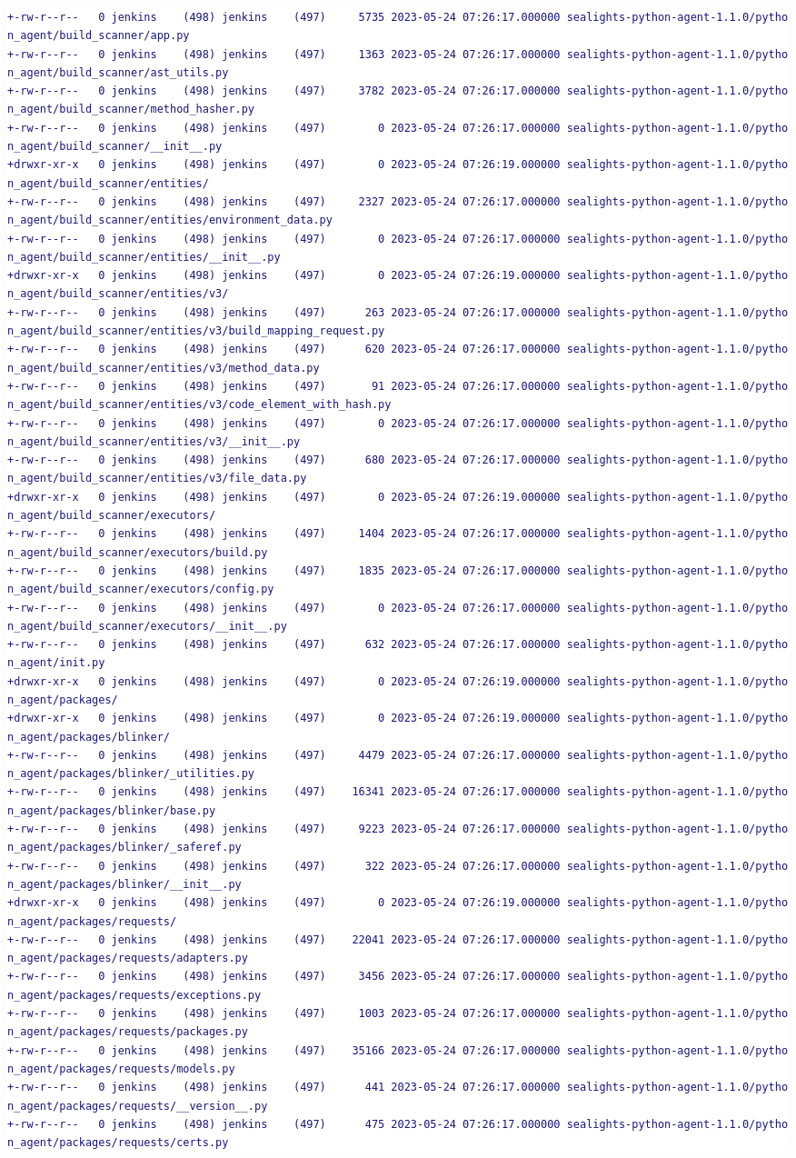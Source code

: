 ```diff
+-rw-r--r--   0 jenkins    (498) jenkins    (497)     5735 2023-05-24 07:26:17.000000 sealights-python-agent-1.1.0/python_agent/build_scanner/app.py
+-rw-r--r--   0 jenkins    (498) jenkins    (497)     1363 2023-05-24 07:26:17.000000 sealights-python-agent-1.1.0/python_agent/build_scanner/ast_utils.py
+-rw-r--r--   0 jenkins    (498) jenkins    (497)     3782 2023-05-24 07:26:17.000000 sealights-python-agent-1.1.0/python_agent/build_scanner/method_hasher.py
+-rw-r--r--   0 jenkins    (498) jenkins    (497)        0 2023-05-24 07:26:17.000000 sealights-python-agent-1.1.0/python_agent/build_scanner/__init__.py
+drwxr-xr-x   0 jenkins    (498) jenkins    (497)        0 2023-05-24 07:26:19.000000 sealights-python-agent-1.1.0/python_agent/build_scanner/entities/
+-rw-r--r--   0 jenkins    (498) jenkins    (497)     2327 2023-05-24 07:26:17.000000 sealights-python-agent-1.1.0/python_agent/build_scanner/entities/environment_data.py
+-rw-r--r--   0 jenkins    (498) jenkins    (497)        0 2023-05-24 07:26:17.000000 sealights-python-agent-1.1.0/python_agent/build_scanner/entities/__init__.py
+drwxr-xr-x   0 jenkins    (498) jenkins    (497)        0 2023-05-24 07:26:19.000000 sealights-python-agent-1.1.0/python_agent/build_scanner/entities/v3/
+-rw-r--r--   0 jenkins    (498) jenkins    (497)      263 2023-05-24 07:26:17.000000 sealights-python-agent-1.1.0/python_agent/build_scanner/entities/v3/build_mapping_request.py
+-rw-r--r--   0 jenkins    (498) jenkins    (497)      620 2023-05-24 07:26:17.000000 sealights-python-agent-1.1.0/python_agent/build_scanner/entities/v3/method_data.py
+-rw-r--r--   0 jenkins    (498) jenkins    (497)       91 2023-05-24 07:26:17.000000 sealights-python-agent-1.1.0/python_agent/build_scanner/entities/v3/code_element_with_hash.py
+-rw-r--r--   0 jenkins    (498) jenkins    (497)        0 2023-05-24 07:26:17.000000 sealights-python-agent-1.1.0/python_agent/build_scanner/entities/v3/__init__.py
+-rw-r--r--   0 jenkins    (498) jenkins    (497)      680 2023-05-24 07:26:17.000000 sealights-python-agent-1.1.0/python_agent/build_scanner/entities/v3/file_data.py
+drwxr-xr-x   0 jenkins    (498) jenkins    (497)        0 2023-05-24 07:26:19.000000 sealights-python-agent-1.1.0/python_agent/build_scanner/executors/
+-rw-r--r--   0 jenkins    (498) jenkins    (497)     1404 2023-05-24 07:26:17.000000 sealights-python-agent-1.1.0/python_agent/build_scanner/executors/build.py
+-rw-r--r--   0 jenkins    (498) jenkins    (497)     1835 2023-05-24 07:26:17.000000 sealights-python-agent-1.1.0/python_agent/build_scanner/executors/config.py
+-rw-r--r--   0 jenkins    (498) jenkins    (497)        0 2023-05-24 07:26:17.000000 sealights-python-agent-1.1.0/python_agent/build_scanner/executors/__init__.py
+-rw-r--r--   0 jenkins    (498) jenkins    (497)      632 2023-05-24 07:26:17.000000 sealights-python-agent-1.1.0/python_agent/init.py
+drwxr-xr-x   0 jenkins    (498) jenkins    (497)        0 2023-05-24 07:26:19.000000 sealights-python-agent-1.1.0/python_agent/packages/
+drwxr-xr-x   0 jenkins    (498) jenkins    (497)        0 2023-05-24 07:26:19.000000 sealights-python-agent-1.1.0/python_agent/packages/blinker/
+-rw-r--r--   0 jenkins    (498) jenkins    (497)     4479 2023-05-24 07:26:17.000000 sealights-python-agent-1.1.0/python_agent/packages/blinker/_utilities.py
+-rw-r--r--   0 jenkins    (498) jenkins    (497)    16341 2023-05-24 07:26:17.000000 sealights-python-agent-1.1.0/python_agent/packages/blinker/base.py
+-rw-r--r--   0 jenkins    (498) jenkins    (497)     9223 2023-05-24 07:26:17.000000 sealights-python-agent-1.1.0/python_agent/packages/blinker/_saferef.py
+-rw-r--r--   0 jenkins    (498) jenkins    (497)      322 2023-05-24 07:26:17.000000 sealights-python-agent-1.1.0/python_agent/packages/blinker/__init__.py
+drwxr-xr-x   0 jenkins    (498) jenkins    (497)        0 2023-05-24 07:26:19.000000 sealights-python-agent-1.1.0/python_agent/packages/requests/
+-rw-r--r--   0 jenkins    (498) jenkins    (497)    22041 2023-05-24 07:26:17.000000 sealights-python-agent-1.1.0/python_agent/packages/requests/adapters.py
+-rw-r--r--   0 jenkins    (498) jenkins    (497)     3456 2023-05-24 07:26:17.000000 sealights-python-agent-1.1.0/python_agent/packages/requests/exceptions.py
+-rw-r--r--   0 jenkins    (498) jenkins    (497)     1003 2023-05-24 07:26:17.000000 sealights-python-agent-1.1.0/python_agent/packages/requests/packages.py
+-rw-r--r--   0 jenkins    (498) jenkins    (497)    35166 2023-05-24 07:26:17.000000 sealights-python-agent-1.1.0/python_agent/packages/requests/models.py
+-rw-r--r--   0 jenkins    (498) jenkins    (497)      441 2023-05-24 07:26:17.000000 sealights-python-agent-1.1.0/python_agent/packages/requests/__version__.py
+-rw-r--r--   0 jenkins    (498) jenkins    (497)      475 2023-05-24 07:26:17.000000 sealights-python-agent-1.1.0/python_agent/packages/requests/certs.py
```